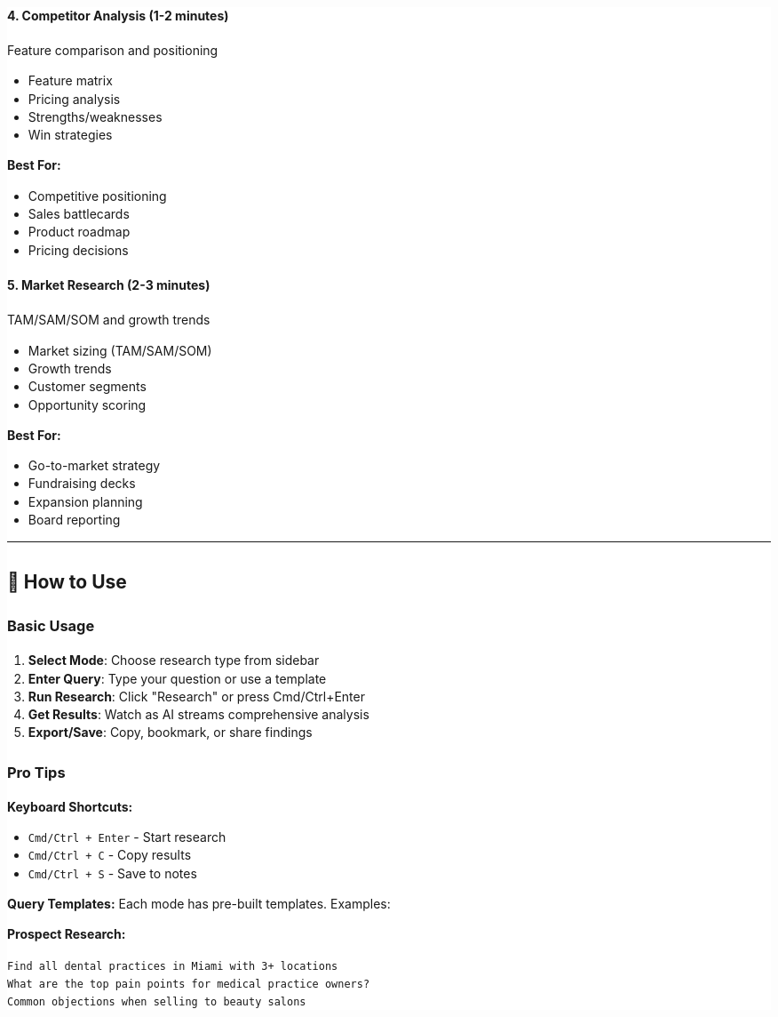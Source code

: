 #### 4. **Competitor Analysis** (1-2 minutes)
Feature comparison and positioning
- Feature matrix
- Pricing analysis
- Strengths/weaknesses
- Win strategies

**Best For:**
- Competitive positioning
- Sales battlecards
- Product roadmap
- Pricing decisions

#### 5. **Market Research** (2-3 minutes)
TAM/SAM/SOM and growth trends
- Market sizing (TAM/SAM/SOM)
- Growth trends
- Customer segments
- Opportunity scoring

**Best For:**
- Go-to-market strategy
- Fundraising decks
- Expansion planning
- Board reporting

---

## 🚀 How to Use

### Basic Usage

1. **Select Mode**: Choose research type from sidebar
2. **Enter Query**: Type your question or use a template
3. **Run Research**: Click "Research" or press Cmd/Ctrl+Enter
4. **Get Results**: Watch as AI streams comprehensive analysis
5. **Export/Save**: Copy, bookmark, or share findings

### Pro Tips

**Keyboard Shortcuts:**
- `Cmd/Ctrl + Enter` - Start research
- `Cmd/Ctrl + C` - Copy results
- `Cmd/Ctrl + S` - Save to notes

**Query Templates:**
Each mode has pre-built templates. Examples:

**Prospect Research:**
```
Find all dental practices in Miami with 3+ locations
What are the top pain points for medical practice owners?
Common objections when selling to beauty salons
```
